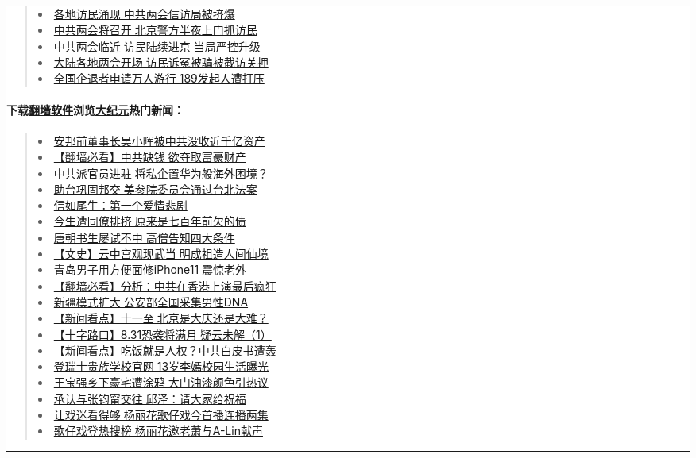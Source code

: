 > <li><a href="http://www.epochtimes.com/gb/18/3/6/n10194763.htm">各地访民涌现 中共两会信访局被挤爆</a></li>
> <li><a href="http://www.epochtimes.com/gb/18/2/26/n10174475.htm">中共两会将召开 北京警方半夜上门抓访民</a></li>
> <li><a href="http://www.epochtimes.com/gb/18/2/23/n10167094.htm">中共两会临近 访民陆续进京 当局严控升级</a></li>
> <li><a href="http://www.epochtimes.com/gb/18/1/27/n10093126.htm">大陆各地两会开场 访民诉冤被骗被截访关押</a></li>
> <li><a href="https://github.com/asdfghy6/djy/blob/master/gb/19/2/18/n11052169.md">全国企退者申请万人游行 189发起人遭打压</a></li>

#### 下载<a href="https://git.io/JesJV">翻墙软件</a>浏览<a href="http://www.epochtimes.com">大纪元</a>热门新闻：
> <li><a href="http://www.epochtimes.com/gb/19/9/26/n11547317.htm">安邦前董事长吴小晖被中共没收近千亿资产</a></li>
> <li><a href="http://www.epochtimes.com/gb/19/9/25/n11546931.htm">【翻墙必看】中共缺钱 欲夺取富豪财产</a></li>
> <li><a href="http://www.epochtimes.com/gb/19/9/25/n11546046.htm">中共派官员进驻 将私企置华为般海外困境？</a></li>
> <li><a href="http://www.epochtimes.com/gb/19/9/26/n11547193.htm">助台巩固邦交 美参院委员会通过台北法案</a></li>
> <li><a href="http://www.epochtimes.com/gb/12/4/16/n3566971.htm">信如尾生：第一个爱情悲剧</a></li>
> <li><a href="http://www.epochtimes.com/gb/15/9/3/n4519621.htm">今生遭同僚排挤 原来是七百年前欠的债</a></li>
> <li><a href="http://www.epochtimes.com/gb/19/9/20/n11534314.htm">唐朝书生屡试不中 高僧告知四大条件</a></li>
> <li><a href="http://www.epochtimes.com/gb/16/7/1/n8056353.htm">【文史】云中宫观现武当 明成祖造人间仙境</a></li>
> <li><a href="http://www.epochtimes.com/gb/19/9/25/n11546708.htm">青岛男子用方便面修iPhone11 震惊老外</a></li>
> <li><a href="http://www.epochtimes.com/gb/19/9/25/n11545125.htm">【翻墙必看】分析：中共在香港上演最后疯狂</a></li>
> <li><a href="http://www.epochtimes.com/gb/19/9/25/n11546501.htm">新疆模式扩大 公安部全国采集男性DNA</a></li>
> <li><a href="http://www.epochtimes.com/gb/19/9/26/n11548856.htm">【新闻看点】十一至 北京是大庆还是大难？</a></li>
> <li><a href="http://www.epochtimes.com/gb/19/9/25/n11545826.htm">【十字路口】8.31恐袭将满月 疑云未解（1）</a></li>
> <li><a href="http://www.epochtimes.com/gb/19/9/24/n11543678.htm">【新闻看点】吃饭就是人权？中共白皮书遭轰</a></li>
> <li><a href="http://www.epochtimes.com/gb/19/9/24/n11544222.htm">登瑞士贵族学校官网 13岁李嫣校园生活曝光</a></li>
> <li><a href="http://www.epochtimes.com/gb/19/9/24/n11544375.htm">王宝强乡下豪宅遭涂鸦 大门油漆颜色引热议</a></li>
> <li><a href="http://www.epochtimes.com/gb/19/9/25/n11545153.htm">承认与张钧甯交往 邱泽：请大家给祝福</a></li>
> <li><a href="http://www.epochtimes.com/gb/19/9/24/n11542872.htm">让戏迷看得够 杨丽花歌仔戏今首播连播两集</a></li>
> <li><a href="http://www.epochtimes.com/gb/19/9/25/n11545320.htm">歌仔戏登热搜榜 杨丽花邀老萧与A-Lin献声</a></li>
<hr>
